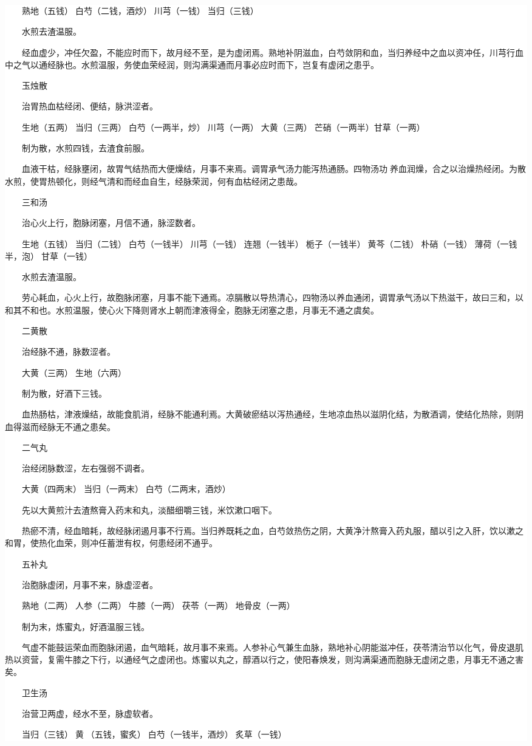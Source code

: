　　熟地（五钱） 白芍（二钱，酒炒） 川芎（一钱） 当归（三钱）

　　水煎去渣温服。

　　经血虚少，冲任欠盈，不能应时而下，故月经不至，是为虚闭焉。熟地补阴滋血，白芍敛阴和血，当归养经中之血以资冲任，川芎行血中之气以通经脉也。水煎温服，务使血荣经润，则沟满渠通而月事必应时而下，岂复有虚闭之患乎。

　　玉烛散

　　治胃热血枯经闭、便结，脉洪涩者。

　　生地（五两） 当归（三两） 白芍（一两半，炒） 川芎（一两） 大黄（三两） 芒硝（一两半）甘草（一两）

　　制为散，水煎四钱，去渣食前服。

　　血液干枯，经脉壅闭，故胃气结热而大便燥结，月事不来焉。调胃承气汤力能泻热通肠。四物汤功 养血润燥，合之以治燥热经闭。为散水煎，使胃热顿化，则经气清和而经血自生，经脉荣润，何有血枯经闭之患哉。

　　三和汤

　　治心火上行，胞脉闭塞，月信不通，脉涩数者。

　　生地（五钱） 当归（二钱） 白芍（一钱半） 川芎（一钱） 连翘（一钱半） 栀子（一钱半） 黄芩（二钱） 朴硝（一钱） 薄荷（一钱半，泡） 甘草（一钱）

　　水煎去渣温服。

　　劳心耗血，心火上行，故胞脉闭塞，月事不能下通焉。凉膈散以导热清心，四物汤以养血通闭，调胃承气汤以下热滋干，故曰三和，以和其不和也。水煎温服，使心火下降则肾水上朝而津液得全，胞脉无闭塞之患，月事无不通之虞矣。

　　二黄散

　　治经脉不通，脉数涩者。

　　大黄（三两） 生地（六两）

　　制为散，好酒下三钱。

　　血热肠枯，津液燥结，故能食肌消，经脉不能通利焉。大黄破瘀结以泻热通经，生地凉血热以滋阴化结，为散酒调，使结化热除，则阴血得滋而经脉无不通之患矣。

　　二气丸

　　治经闭脉数涩，左右强弱不调者。

　　大黄（四两末） 当归（一两末） 白芍（二两末，酒炒）

　　先以大黄煎汁去渣熬膏入药末和丸，淡醋细嚼三钱，米饮漱口咽下。

　　热瘀不清，经血暗耗，故经脉闭遏月事不行焉。当归养既耗之血，白芍敛热伤之阴，大黄净汁熬膏入药丸服，醋以引之入肝，饮以漱之和胃，使热化血荣，则冲任蓄泄有权，何患经闭不通乎。

　　五补丸

　　治胞脉虚闭，月事不来，脉虚涩者。

　　熟地（二两） 人参（二两） 牛膝（一两） 茯苓（一两） 地骨皮（一两）

　　制为末，炼蜜丸，好酒温服三钱。

　　气虚不能鼓运荣血而胞脉闭遏，血气暗耗，故月事不来焉。人参补心气兼生血脉，熟地补心阴能滋冲任，茯苓清治节以化气，骨皮退肌热以资营，复需牛膝之下行，以通经气之虚闭也。炼蜜以丸之，醇酒以行之，使阳春焕发，则沟满渠通而胞脉无虚闭之患，月事无不通之害矣。

　　卫生汤

　　治营卫两虚，经水不至，脉虚软者。

　　当归（三钱） 黄 （五钱，蜜炙） 白芍（一钱半，酒炒） 炙草（一钱）
